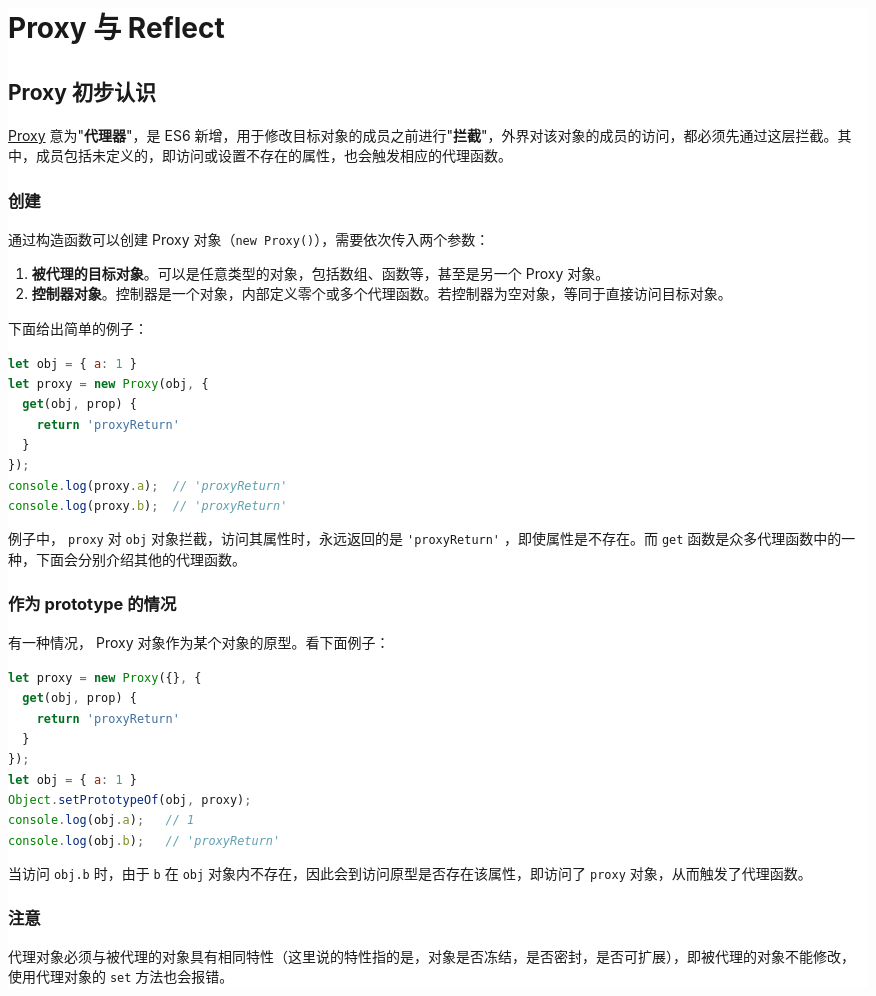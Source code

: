 
# Proxy 与 Reflect

## Proxy 初步认识

[Proxy](https://developer.mozilla.org/zh-CN/docs/Web/JavaScript/Reference/Global_Objects/Proxy) 意为"**代理器**"，是 ES6 新增，用于修改目标对象的成员之前进行"**拦截**"，外界对该对象的成员的访问，都必须先通过这层拦截。其中，成员包括未定义的，即访问或设置不存在的属性，也会触发相应的代理函数。

### 创建

通过构造函数可以创建 Proxy 对象（`new Proxy()`），需要依次传入两个参数：

1. **被代理的目标对象**。可以是任意类型的对象，包括数组、函数等，甚至是另一个 Proxy 对象。
2. **控制器对象**。控制器是一个对象，内部定义零个或多个代理函数。若控制器为空对象，等同于直接访问目标对象。

下面给出简单的例子：

``` js
let obj = { a: 1 }
let proxy = new Proxy(obj, {
  get(obj, prop) {
    return 'proxyReturn'
  }
});
console.log(proxy.a);  // 'proxyReturn'
console.log(proxy.b);  // 'proxyReturn'
```

例子中， `proxy` 对 `obj` 对象拦截，访问其属性时，永远返回的是 `'proxyReturn'` ，即使属性是不存在。而 `get` 函数是众多代理函数中的一种，下面会分别介绍其他的代理函数。

### 作为 prototype 的情况

有一种情况， Proxy 对象作为某个对象的原型。看下面例子：

``` js
let proxy = new Proxy({}, {
  get(obj, prop) {
    return 'proxyReturn'
  }
});
let obj = { a: 1 }
Object.setPrototypeOf(obj, proxy);
console.log(obj.a);   // 1
console.log(obj.b);   // 'proxyReturn'
```

当访问 `obj.b` 时，由于 `b` 在 `obj` 对象内不存在，因此会到访问原型是否存在该属性，即访问了 `proxy` 对象，从而触发了代理函数。

### 注意

代理对象必须与被代理的对象具有相同特性（这里说的特性指的是，对象是否冻结，是否密封，是否可扩展），即被代理的对象不能修改，使用代理对象的 `set` 方法也会报错。
